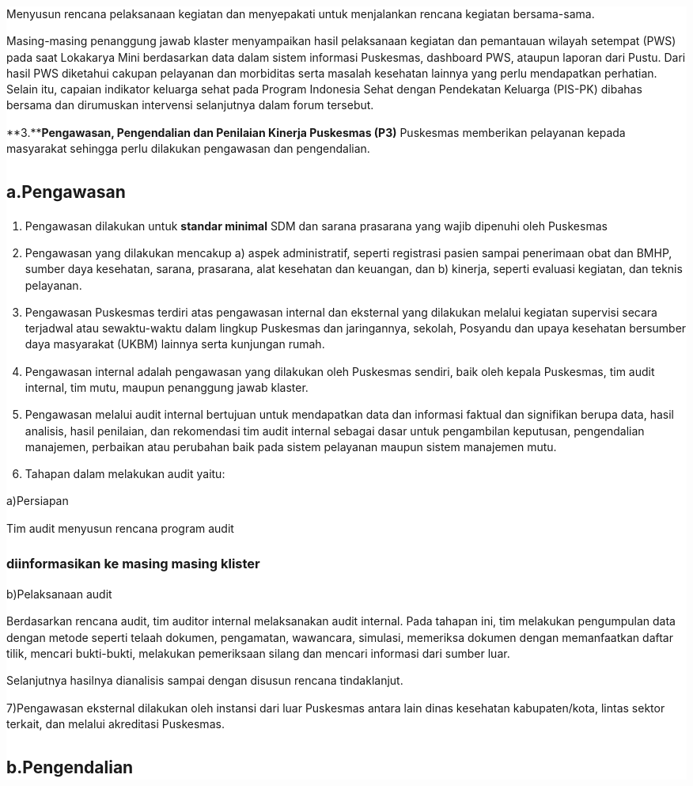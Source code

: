 Menyusun rencana pelaksanaan kegiatan dan menyepakati untuk menjalankan rencana kegiatan bersama-sama.

Masing-masing penanggung jawab klaster menyampaikan hasil pelaksanaan kegiatan dan pemantauan wilayah setempat (PWS) pada saat Lokakarya Mini berdasarkan data dalam sistem informasi Puskesmas, dashboard PWS, ataupun laporan dari Pustu. Dari hasil PWS diketahui cakupan pelayanan dan morbiditas serta masalah kesehatan lainnya yang perlu mendapatkan perhatian. Selain itu, capaian indikator keluarga sehat pada Program Indonesia Sehat dengan Pendekatan Keluarga (PIS-PK) dibahas bersama dan dirumuskan intervensi selanjutnya dalam forum tersebut.

**3.****Pengawasan, Pengendalian dan Penilaian Kinerja Puskesmas (P3)** Puskesmas memberikan pelayanan kepada masyarakat sehingga perlu dilakukan pengawasan dan pengendalian.

a.Pengawasan
------------

1) Pengawasan dilakukan untuk **standar minimal** SDM dan sarana prasarana yang wajib dipenuhi oleh Puskesmas

2) Pengawasan yang dilakukan mencakup a) aspek administratif, seperti registrasi pasien sampai penerimaan obat dan BMHP, sumber daya kesehatan, sarana, prasarana, alat kesehatan dan keuangan, dan b) kinerja, seperti evaluasi kegiatan, dan teknis pelayanan.

3) Pengawasan Puskesmas terdiri atas pengawasan internal dan eksternal yang dilakukan melalui kegiatan supervisi secara terjadwal atau sewaktu-waktu dalam lingkup Puskesmas dan jaringannya, sekolah, Posyandu dan upaya kesehatan bersumber daya masyarakat (UKBM) lainnya serta kunjungan rumah.

4) Pengawasan internal adalah pengawasan yang dilakukan oleh Puskesmas sendiri, baik oleh kepala Puskesmas, tim audit internal, tim mutu, maupun penanggung jawab klaster.

5) Pengawasan melalui audit internal bertujuan untuk mendapatkan data dan informasi faktual dan signifikan berupa data, hasil analisis, hasil penilaian, dan rekomendasi tim audit internal sebagai dasar untuk pengambilan keputusan, pengendalian manajemen, perbaikan atau perubahan baik pada sistem pelayanan maupun sistem manajemen mutu.

6) Tahapan dalam melakukan audit yaitu:

a)Persiapan

Tim audit menyusun rencana program audit

### diinformasikan ke masing masing klister

b)Pelaksanaan audit

Berdasarkan rencana audit, tim auditor internal melaksanakan audit internal. Pada tahapan ini, tim melakukan pengumpulan data dengan metode seperti telaah dokumen, pengamatan, wawancara, simulasi, memeriksa dokumen dengan memanfaatkan daftar tilik, mencari bukti-bukti, melakukan pemeriksaan silang dan mencari informasi dari sumber luar.

Selanjutnya hasilnya dianalisis sampai dengan disusun rencana tindaklanjut.

7)Pengawasan eksternal dilakukan oleh instansi dari luar Puskesmas antara lain dinas kesehatan kabupaten/kota, lintas sektor terkait, dan melalui akreditasi Puskesmas.

b.Pengendalian
--------------
